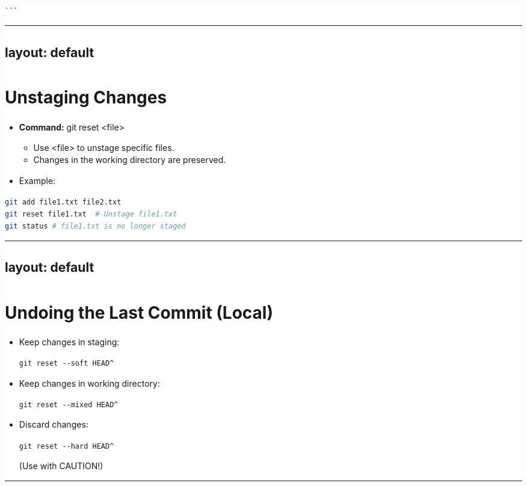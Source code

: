     ```

</div>

---
layout: default
---

# Unstaging Changes

<div class="center" style="width:80%">

- **Command:** git reset \<file\>
    - Use \<file\> to unstage specific files.
    - Changes in the working directory are preserved.

- Example:

```bash
git add file1.txt file2.txt
git reset file1.txt  # Unstage file1.txt
git status # file1.txt is no longer staged
```

</div>

---
layout: default
---

# Undoing the Last Commit (Local)

<div class="center" style="width:80%">

-   Keep changes in staging:

    ```
    git reset --soft HEAD^

    ```
-   Keep changes in working directory:

    ```
    git reset --mixed HEAD^

    ```
-   Discard changes:

    ```
    git reset --hard HEAD^

    ```
    (Use with CAUTION!)

</div>

---